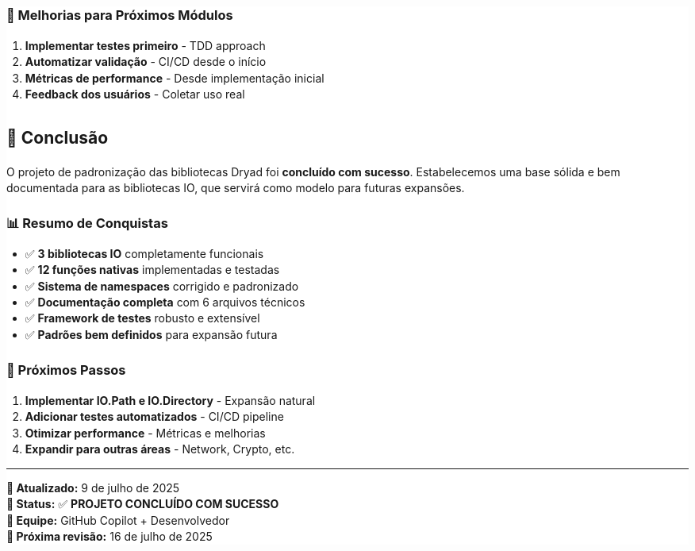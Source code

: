 ### 🎯 Melhorias para Próximos Módulos
1. **Implementar testes primeiro** - TDD approach
2. **Automatizar validação** - CI/CD desde o início
3. **Métricas de performance** - Desde implementação inicial
4. **Feedback dos usuários** - Coletar uso real

## 🎉 Conclusão

O projeto de padronização das bibliotecas Dryad foi **concluído com sucesso**. Estabelecemos uma base sólida e bem documentada para as bibliotecas IO, que servirá como modelo para futuras expansões.

### 📊 Resumo de Conquistas
- ✅ **3 bibliotecas IO** completamente funcionais
- ✅ **12 funções nativas** implementadas e testadas
- ✅ **Sistema de namespaces** corrigido e padronizado
- ✅ **Documentação completa** com 6 arquivos técnicos
- ✅ **Framework de testes** robusto e extensível
- ✅ **Padrões bem definidos** para expansão futura

### 🚀 Próximos Passos
1. **Implementar IO.Path e IO.Directory** - Expansão natural
2. **Adicionar testes automatizados** - CI/CD pipeline
3. **Otimizar performance** - Métricas e melhorias
4. **Expandir para outras áreas** - Network, Crypto, etc.

---

**📅 Atualizado:** 9 de julho de 2025  
**🎯 Status:** ✅ **PROJETO CONCLUÍDO COM SUCESSO**  
**👥 Equipe:** GitHub Copilot + Desenvolvedor  
**📝 Próxima revisão:** 16 de julho de 2025
